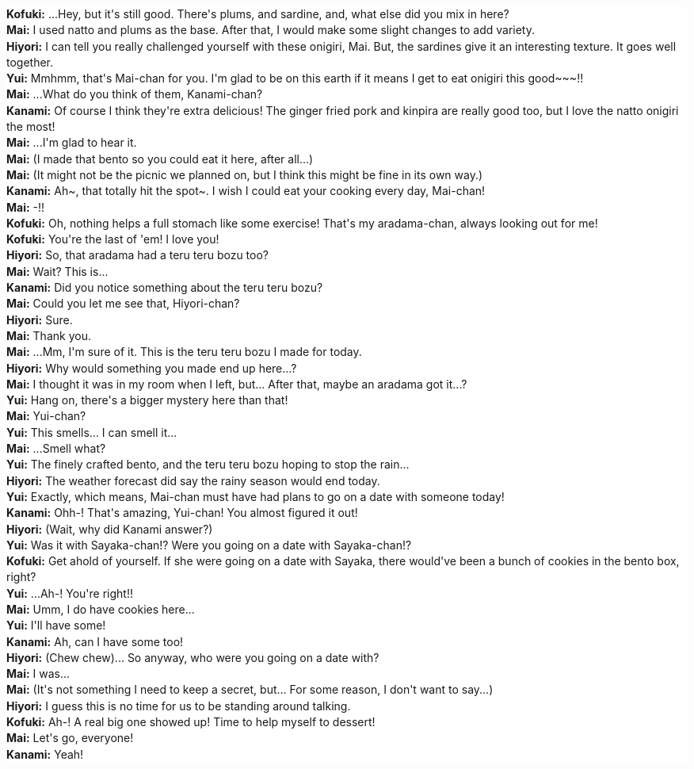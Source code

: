 **Kofuki:** \.\.\.Hey, but it's still good\. There's plums, and sardine, and, what else did you mix in here\?  
**Mai:** I used natto and plums as the base\. After that, I would make some slight changes to add variety\.  
**Hiyori:** I can tell you really challenged yourself with these onigiri, Mai\. But, the sardines give it an interesting texture\. It goes well together\.  
**Yui:** Mmhmm, that's Mai-chan for you\. I'm glad to be on this earth if it means I get to eat onigiri this good\~\~\~\!\!  
**Mai:** \.\.\.What do you think of them, Kanami-chan\?  
**Kanami:** Of course I think they're extra delicious\! The ginger fried pork and kinpira are really good too, but I love the natto onigiri the most\!  
**Mai:** \.\.\.I'm glad to hear it\.  
**Mai:** (I made that bento so you could eat it here, after all\.\.\.\)  
**Mai:** (It might not be the picnic we planned on, but I think this might be fine in its own way\.\)  
**Kanami:** Ah\~, that totally hit the spot\~\. I wish I could eat your cooking every day, Mai-chan\!  
**Mai:** -\!\!  
**Kofuki:** Oh, nothing helps a full stomach like some exercise\! That's my aradama-chan, always looking out for me\!  
**Kofuki:** You're the last of 'em\! I love you\!  
**Hiyori:** So, that aradama had a teru teru bozu too\?  
**Mai:** Wait\? This is\.\.\.  
**Kanami:** Did you notice something about the teru teru bozu\?  
**Mai:** Could you let me see that, Hiyori-chan\?  
**Hiyori:** Sure\.  
**Mai:** Thank you\.  
**Mai:** \.\.\.Mm, I'm sure of it\. This is the teru teru bozu I made for today\.  
**Hiyori:** Why would something you made end up here\.\.\.\?  
**Mai:** I thought it was in my room when I left, but\.\.\. After that, maybe an aradama got it\.\.\.\?  
**Yui:** Hang on, there's a bigger mystery here than that\!  
**Mai:** Yui-chan\?  
**Yui:** This smells\.\.\. I can smell it\.\.\.  
**Mai:** \.\.\.Smell what\?  
**Yui:** The finely crafted bento, and the teru teru bozu hoping to stop the rain\.\.\.  
**Hiyori:** The weather forecast did say the rainy season would end today\.  
**Yui:** Exactly, which means, Mai-chan must have had plans to go on a date with someone today\!  
**Kanami:** Ohh-\! That's amazing, Yui-chan\! You almost figured it out\!  
**Hiyori:** (Wait, why did Kanami answer\?\)  
**Yui:** Was it with Sayaka-chan\!\? Were you going on a date with Sayaka-chan\!\?  
**Kofuki:** Get ahold of yourself\. If she were going on a date with Sayaka, there would've been a bunch of cookies in the bento box, right\?  
**Yui:** \.\.\.Ah-\! You're right\!\!  
**Mai:** Umm, I do have cookies here\.\.\.  
**Yui:** I'll have some\!  
**Kanami:** Ah, can I have some too\!  
**Hiyori:** (Chew chew\)\.\.\. So anyway, who were you going on a date with\?  
**Mai:** I was\.\.\.  
**Mai:** (It's not something I need to keep a secret, but\.\.\. For some reason, I don't want to say\.\.\.\)  
**Hiyori:** I guess this is no time for us to be standing around talking\.  
**Kofuki:** Ah-\! A real big one showed up\! Time to help myself to dessert\!  
**Mai:** Let's go, everyone\!  
**Kanami:** Yeah\!  
